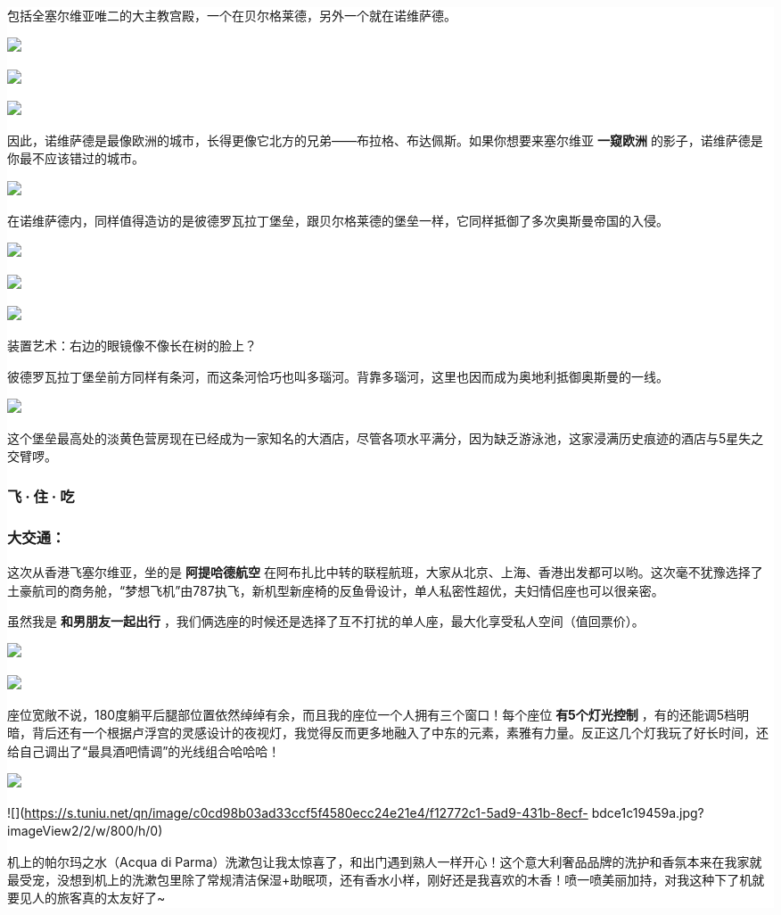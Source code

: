 包括全塞尔维亚唯二的大主教宫殿，一个在贝尔格莱德，另外一个就在诺维萨德。​

![](https://s.tuniu.net/qn/image/c0cd98b03ad33ccf5f4580ecc24e21e4/528729a5-0cf0-4f51-b79f-cc9232738382.jpg?imageView2/2/w/800/h/0)

![](https://s.tuniu.net/qn/image/c0cd98b03ad33ccf5f4580ecc24e21e4/fa1e6a07-72ce-4b99-c95a-e0a2fe8b28aa.jpg?imageView2/2/w/800/h/0)

![](https://s.tuniu.net/qn/image/c0cd98b03ad33ccf5f4580ecc24e21e4/6e95e0d5-849c-44b5-d42c-7b76fdf0c85d.jpg?imageView2/2/w/800/h/0)

因此，诺维萨德是最像欧洲的城市，长得更像它北方的兄弟——布拉格、布达佩斯。如果你想要来塞尔维亚 **一窥欧洲** 的影子，诺维萨德是你最不应该错过的城市。

![](https://s.tuniu.net/qn/image/c0cd98b03ad33ccf5f4580ecc24e21e4/68d58a3b-7c0c-4600-828a-d21f8829d444.jpg?imageView2/2/w/800/h/0)

在诺维萨德内，同样值得造访的是彼德罗瓦拉丁堡垒，跟贝尔格莱德的堡垒一样，它同样抵御了多次奥斯曼帝国的入侵。

![](https://s.tuniu.net/qn/image/c0cd98b03ad33ccf5f4580ecc24e21e4/46b752dd-a901-4d39-9fa3-7e78c752f83d.jpg?imageView2/2/w/800/h/0)

![](https://s.tuniu.net/qn/image/c0cd98b03ad33ccf5f4580ecc24e21e4/1b964e7f-1aac-4074-a2b5-cfde5748c15e.jpg?imageView2/2/w/800/h/0)

![](https://s.tuniu.net/qn/image/c0cd98b03ad33ccf5f4580ecc24e21e4/29fa81d9-917b-4fc5-dc75-38ea3d11037b.jpg?imageView2/2/w/800/h/0)

装置艺术：右边的眼镜像不像长在树的脸上？

彼德罗瓦拉丁堡垒前方同样有条河，而这条河恰巧也叫多瑙河。背靠多瑙河，这里也因而成为奥地利抵御奥斯曼的一线。

![](https://s.tuniu.net/qn/image/c0cd98b03ad33ccf5f4580ecc24e21e4/220197d8-cdb2-42b3-9b66-aef197c72770.jpg?imageView2/2/w/800/h/0)

这个堡垒最高处的淡黄色营房现在已经成为一家知名的大酒店，尽管各项水平满分，因为缺乏游泳池，这家浸满历史痕迹的酒店与5星失之交臂啰。

###  飞 · 住 · 吃

### 大交通：

这次从香港飞塞尔维亚，坐的是 **阿提哈德航空**
在阿布扎比中转的联程航班，大家从北京、上海、香港出发都可以哟。这次毫不犹豫选择了土豪航司的商务舱，“梦想飞机”由787执飞，新机型新座椅的反鱼骨设计，单人私密性超优，夫妇情侣座也可以很亲密。

虽然我是 **和男朋友一起出行** ，我们俩选座的时候还是选择了互不打扰的单人座，最大化享受私人空间（值回票价）。

![](https://s.tuniu.net/qn/image/c0cd98b03ad33ccf5f4580ecc24e21e4/dbed21ec-a21b-49ac-89ad-e94c8f015732.jpg?imageView2/2/w/800/h/0)

![](https://s.tuniu.net/qn/image/c0cd98b03ad33ccf5f4580ecc24e21e4/ed55995c-2a70-4d5f-ee6e-755e64ead97b.jpg?imageView2/2/w/800/h/0)

座位宽敞不说，180度躺平后腿部位置依然绰绰有余，而且我的座位一个人拥有三个窗口！每个座位 **有5个灯光控制**
，有的还能调5档明暗，背后还有一个根据卢浮宫的灵感设计的夜视灯，我觉得反而更多地融入了中东的元素，素雅有力量。反正这几个灯我玩了好长时间，还给自己调出了“最具酒吧情调”的光线组合哈哈哈！

![](https://s.tuniu.net/qn/image/c0cd98b03ad33ccf5f4580ecc24e21e4/35788adf-6af6-4d91-d18d-9556f92fd605.jpg?imageView2/2/w/800/h/0)

![](https://s.tuniu.net/qn/image/c0cd98b03ad33ccf5f4580ecc24e21e4/f12772c1-5ad9-431b-8ecf-
bdce1c19459a.jpg?imageView2/2/w/800/h/0)

机上的帕尔玛之水（Acqua di
Parma）洗漱包让我太惊喜了，和出门遇到熟人一样开心！这个意大利奢品品牌的洗护和香氛本来在我家就最受宠，没想到机上的洗漱包里除了常规清洁保湿+助眠项，还有香水小样，刚好还是我喜欢的木香！喷一喷美丽加持，对我这种下了机就要见人的旅客真的太友好了~
